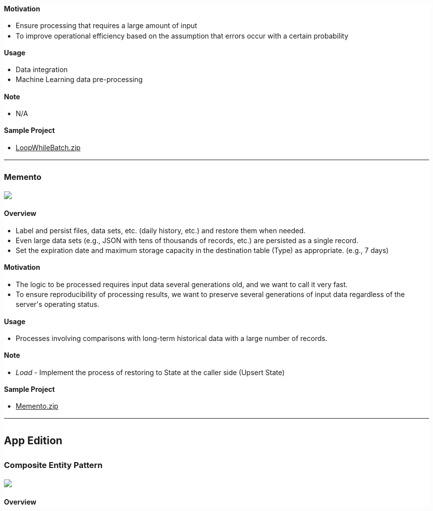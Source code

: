 **Motivation**
- Ensure processing that requires a large amount of input
- To improve operational efficiency based on the assumption that errors occur with a certain probability

**Usage**
- Data integration
- Machine Learning data pre-processing

**Note**
- N/A

**Sample Project**
- [LoopWhileBatch.zip](https://github.com/fujitake/vantiq-related/raw/main/vantiq-apps-development/conf/reusable-design-patterns/LoopWhileBatch.zip)

---
### Memento <a id="memento"></a>
<img src="../../imgs/reusable-design-patterns/memento.png" width=50%>

**Overview**
- Label and persist files, data sets, etc. (daily history, etc.) and restore them when needed.
- Even large data sets (e.g., JSON with tens of thousands of records, etc.) are persisted as a single record.
- Set the expiration date and maximum storage capacity in the destination table (Type) as appropriate. (e.g., 7 days)


**Motivation**
-  The logic to be processed requires input data several generations old, and we want to call it very fast.
- To ensure reproducibility of processing results, we want to preserve several generations of input data regardless of the server's operating status.


**Usage**
- Processes involving comparisons with long-term historical data with a large number of records.

**Note**
- _Load_ - Implement the process of restoring to State at the caller side (Upsert State)


**Sample Project**
- [Memento.zip](https://github.com/fujitake/vantiq-related/raw/main/vantiq-apps-development/conf/reusable-design-patterns/Memento.zip)

---
## App Edition

### Composite Entity Pattern<a id="composite-entity"></a>

<img src="../../imgs/reusable-design-patterns/composite-entity.png" width=50%>

__Overview__
